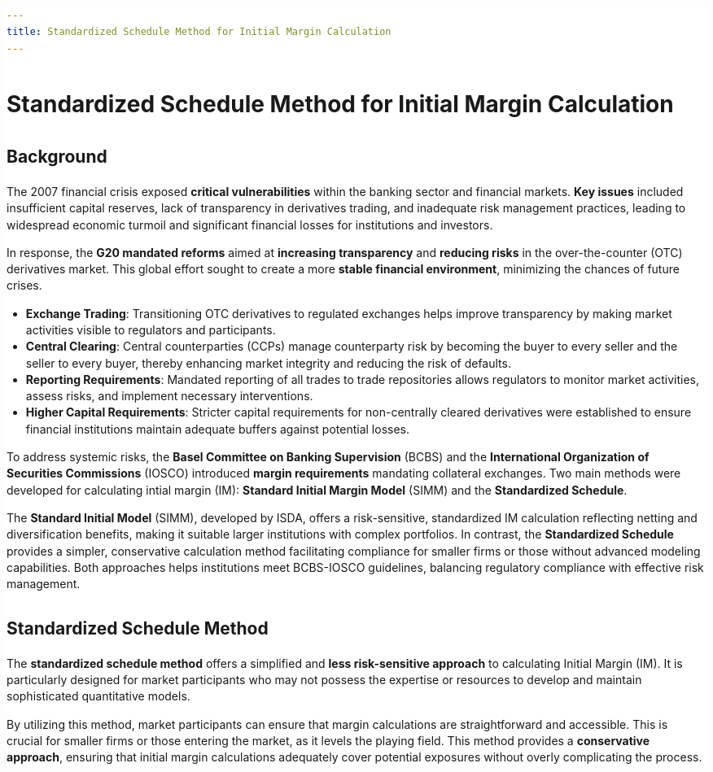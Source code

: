 ```yaml
---
title: Standardized Schedule Method for Initial Margin Calculation
---
```

# Standardized Schedule Method for Initial Margin Calculation
## Background
The 2007 financial crisis exposed **critical vulnerabilities** within the banking sector and financial markets. **Key issues** included insufficient capital reserves, lack of transparency in derivatives trading, and inadequate risk management practices, leading to widespread economic turmoil and significant financial losses for institutions and investors.

In response, the **G20 mandated reforms** aimed at **increasing transparency** and **reducing risks** in the over-the-counter (OTC) derivatives market. This global effort sought to create a more **stable financial environment**, minimizing the chances of future crises.
- **Exchange Trading**: Transitioning OTC derivatives to regulated exchanges helps improve transparency by making market activities visible to regulators and participants.
- **Central Clearing**: Central counterparties (CCPs) manage counterparty risk by becoming the buyer to every seller and the seller to every buyer, thereby enhancing market integrity and reducing the risk of defaults.
- **Reporting Requirements**: Mandated reporting of all trades to trade repositories allows regulators to monitor market activities, assess risks, and implement necessary interventions.
- **Higher Capital Requirements**: Stricter capital requirements for non-centrally cleared derivatives were established to ensure financial institutions maintain adequate buffers against potential losses.

To address systemic risks, the **Basel Committee on Banking Supervision** (BCBS) and the **International Organization of Securities Commissions** (IOSCO) introduced **margin requirements** mandating collateral exchanges. Two main methods were developed for calculating intial margin (IM): **Standard Initial Margin Model** (SIMM) and the **Standardized Schedule**.

The **Standard Initial Model** (SIMM), developed by ISDA, offers a risk-sensitive, standardized IM calculation reflecting netting and diversification benefits, making it suitable larger institutions with complex portfolios. In contrast, the **Standardized Schedule** provides a simpler, conservative calculation method facilitating compliance for smaller firms or those without advanced modeling capabilities. Both approaches helps institutions meet BCBS-IOSCO guidelines, balancing regulatory compliance with effective risk management.

## Standardized Schedule Method

The **standardized schedule method** offers a simplified and **less risk-sensitive approach** to calculating Initial Margin (IM). It is particularly designed for market participants who may not possess the expertise or resources to develop and maintain sophisticated quantitative models.

By utilizing this method, market participants can ensure that margin calculations are straightforward and accessible. This is crucial for smaller firms or those entering the market, as it levels the playing field. This method provides a **conservative approach**, ensuring that initial margin calculations adequately cover potential exposures without overly complicating the process.
